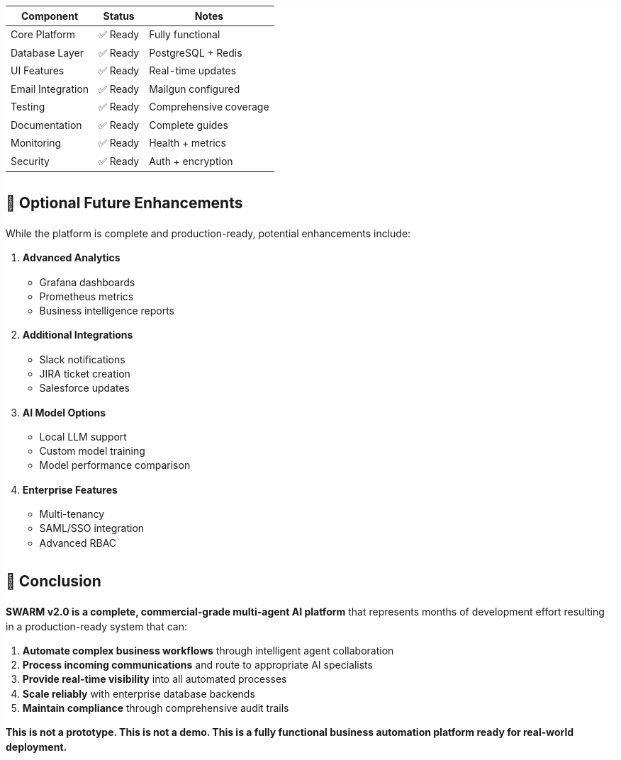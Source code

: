 | Component | Status | Notes |
|-----------|--------|-------|
| Core Platform | ✅ Ready | Fully functional |
| Database Layer | ✅ Ready | PostgreSQL + Redis |
| UI Features | ✅ Ready | Real-time updates |
| Email Integration | ✅ Ready | Mailgun configured |
| Testing | ✅ Ready | Comprehensive coverage |
| Documentation | ✅ Ready | Complete guides |
| Monitoring | ✅ Ready | Health + metrics |
| Security | ✅ Ready | Auth + encryption |

## 🔮 **Optional Future Enhancements**

While the platform is complete and production-ready, potential enhancements include:

1. **Advanced Analytics**
   - Grafana dashboards
   - Prometheus metrics
   - Business intelligence reports

2. **Additional Integrations**
   - Slack notifications
   - JIRA ticket creation
   - Salesforce updates

3. **AI Model Options**
   - Local LLM support
   - Custom model training
   - Model performance comparison

4. **Enterprise Features**
   - Multi-tenancy
   - SAML/SSO integration
   - Advanced RBAC

## 🏁 **Conclusion**

**SWARM v2.0 is a complete, commercial-grade multi-agent AI platform** that represents months of development effort resulting in a production-ready system that can:

1. **Automate complex business workflows** through intelligent agent collaboration
2. **Process incoming communications** and route to appropriate AI specialists
3. **Provide real-time visibility** into all automated processes
4. **Scale reliably** with enterprise database backends
5. **Maintain compliance** through comprehensive audit trails

**This is not a prototype. This is not a demo. This is a fully functional business automation platform ready for real-world deployment.**
